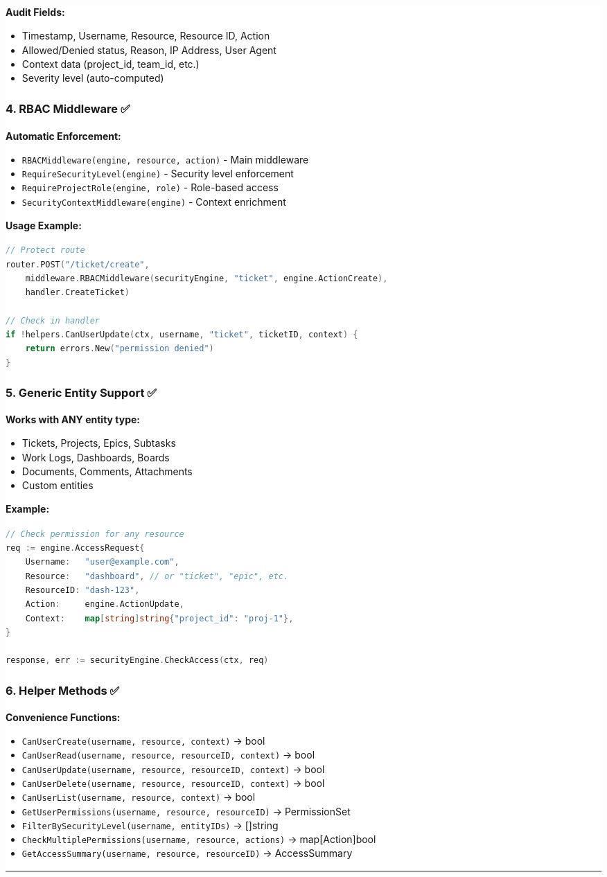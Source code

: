 **Audit Fields:**
- Timestamp, Username, Resource, Resource ID, Action
- Allowed/Denied status, Reason, IP Address, User Agent
- Context data (project_id, team_id, etc.)
- Severity level (auto-computed)

### 4. RBAC Middleware ✅

**Automatic Enforcement:**
- `RBACMiddleware(engine, resource, action)` - Main middleware
- `RequireSecurityLevel(engine)` - Security level enforcement
- `RequireProjectRole(engine, role)` - Role-based access
- `SecurityContextMiddleware(engine)` - Context enrichment

**Usage Example:**
```go
// Protect route
router.POST("/ticket/create",
    middleware.RBACMiddleware(securityEngine, "ticket", engine.ActionCreate),
    handler.CreateTicket)

// Check in handler
if !helpers.CanUserUpdate(ctx, username, "ticket", ticketID, context) {
    return errors.New("permission denied")
}
```

### 5. Generic Entity Support ✅

**Works with ANY entity type:**
- Tickets, Projects, Epics, Subtasks
- Work Logs, Dashboards, Boards
- Documents, Comments, Attachments
- Custom entities

**Example:**
```go
// Check permission for any resource
req := engine.AccessRequest{
    Username:   "user@example.com",
    Resource:   "dashboard", // or "ticket", "epic", etc.
    ResourceID: "dash-123",
    Action:     engine.ActionUpdate,
    Context:    map[string]string{"project_id": "proj-1"},
}

response, err := securityEngine.CheckAccess(ctx, req)
```

### 6. Helper Methods ✅

**Convenience Functions:**
- `CanUserCreate(username, resource, context)` → bool
- `CanUserRead(username, resource, resourceID, context)` → bool
- `CanUserUpdate(username, resource, resourceID, context)` → bool
- `CanUserDelete(username, resource, resourceID, context)` → bool
- `CanUserList(username, resource, context)` → bool
- `GetUserPermissions(username, resource, resourceID)` → PermissionSet
- `FilterBySecurityLevel(username, entityIDs)` → []string
- `CheckMultiplePermissions(username, resource, actions)` → map[Action]bool
- `GetAccessSummary(username, resource, resourceID)` → AccessSummary

---